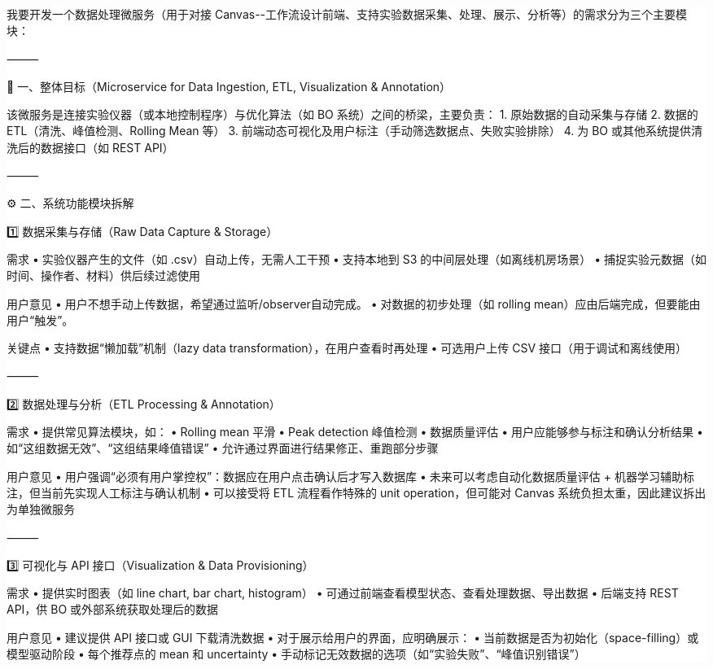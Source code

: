 我要开发一个数据处理微服务（用于对接 Canvas--工作流设计前端、支持实验数据采集、处理、展示、分析等）的需求分为三个主要模块：

⸻

🧩 一、整体目标（Microservice for Data Ingestion, ETL, Visualization & Annotation）

该微服务是连接实验仪器（或本地控制程序）与优化算法（如 BO 系统）之间的桥梁，主要负责：
	1.	原始数据的自动采集与存储
	2.	数据的 ETL（清洗、峰值检测、Rolling Mean 等）
	3.	前端动态可视化及用户标注（手动筛选数据点、失败实验排除）
	4.	为 BO 或其他系统提供清洗后的数据接口（如 REST API）

⸻

⚙️ 二、系统功能模块拆解

1️⃣ 数据采集与存储（Raw Data Capture & Storage）

需求
	•	实验仪器产生的文件（如 .csv）自动上传，无需人工干预
	•	支持本地到 S3 的中间层处理（如离线机房场景）
	•	捕捉实验元数据（如时间、操作者、材料）供后续过滤使用

用户意见
	•	用户不想手动上传数据，希望通过监听/observer自动完成。
	•	对数据的初步处理（如 rolling mean）应由后端完成，但要能由用户“触发”。

关键点
	•	支持数据“懒加载”机制（lazy data transformation），在用户查看时再处理
	•	可选用户上传 CSV 接口（用于调试和离线使用）

⸻

2️⃣ 数据处理与分析（ETL Processing & Annotation）

需求
	•	提供常见算法模块，如：
	•	Rolling mean 平滑
	•	Peak detection 峰值检测
	•	数据质量评估
	•	用户应能够参与标注和确认分析结果
	•	如“这组数据无效”、“这组结果峰值错误”
	•	允许通过界面进行结果修正、重跑部分步骤

用户意见
	•	用户强调“必须有用户掌控权”：数据应在用户点击确认后才写入数据库
	•	未来可以考虑自动化数据质量评估 + 机器学习辅助标注，但当前先实现人工标注与确认机制
	•	可以接受将 ETL 流程看作特殊的 unit operation，但可能对 Canvas 系统负担太重，因此建议拆出为单独微服务

⸻

3️⃣ 可视化与 API 接口（Visualization & Data Provisioning）

需求
	•	提供实时图表（如 line chart, bar chart, histogram）
	•	可通过前端查看模型状态、查看处理数据、导出数据
	•	后端支持 REST API，供 BO 或外部系统获取处理后的数据

用户意见
	•	建议提供 API 接口或 GUI 下载清洗数据
	•	对于展示给用户的界面，应明确展示：
	•	当前数据是否为初始化（space-filling）或模型驱动阶段
	•	每个推荐点的 mean 和 uncertainty
	•	手动标记无效数据的选项（如“实验失败”、“峰值识别错误”）

